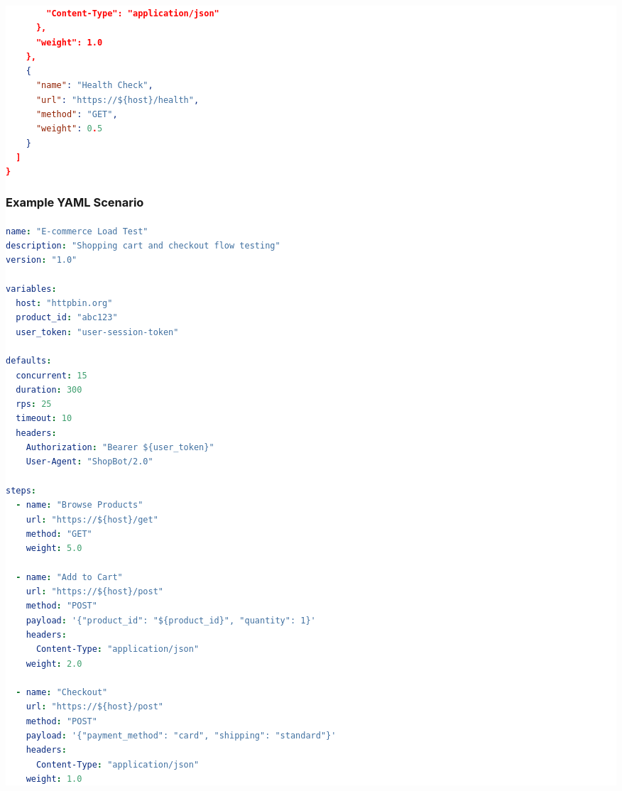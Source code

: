 ```json
        "Content-Type": "application/json"
      },
      "weight": 1.0
    },
    {
      "name": "Health Check",
      "url": "https://${host}/health",
      "method": "GET",
      "weight": 0.5
    }
  ]
}
```

### Example YAML Scenario
```yaml
name: "E-commerce Load Test"
description: "Shopping cart and checkout flow testing"
version: "1.0"

variables:
  host: "httpbin.org"
  product_id: "abc123"
  user_token: "user-session-token"

defaults:
  concurrent: 15
  duration: 300
  rps: 25
  timeout: 10
  headers:
    Authorization: "Bearer ${user_token}"
    User-Agent: "ShopBot/2.0"

steps:
  - name: "Browse Products"
    url: "https://${host}/get"
    method: "GET"
    weight: 5.0

  - name: "Add to Cart"
    url: "https://${host}/post"
    method: "POST"
    payload: '{"product_id": "${product_id}", "quantity": 1}'
    headers:
      Content-Type: "application/json"
    weight: 2.0

  - name: "Checkout"
    url: "https://${host}/post"
    method: "POST"
    payload: '{"payment_method": "card", "shipping": "standard"}'
    headers:
      Content-Type: "application/json"
    weight: 1.0
```
